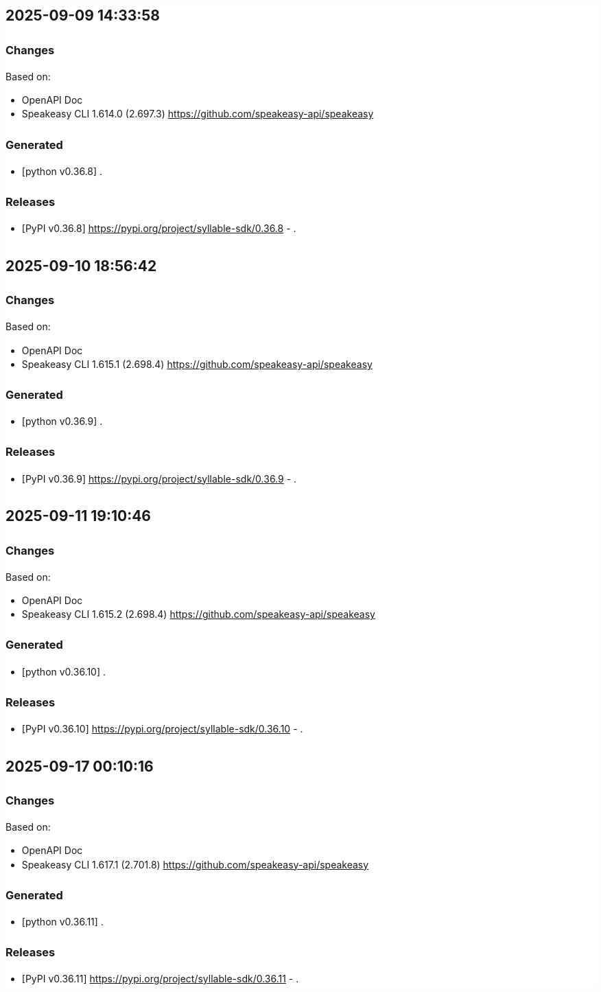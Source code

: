 ## 2025-09-09 14:33:58
### Changes
Based on:
- OpenAPI Doc  
- Speakeasy CLI 1.614.0 (2.697.3) https://github.com/speakeasy-api/speakeasy
### Generated
- [python v0.36.8] .
### Releases
- [PyPI v0.36.8] https://pypi.org/project/syllable-sdk/0.36.8 - .

## 2025-09-10 18:56:42
### Changes
Based on:
- OpenAPI Doc  
- Speakeasy CLI 1.615.1 (2.698.4) https://github.com/speakeasy-api/speakeasy
### Generated
- [python v0.36.9] .
### Releases
- [PyPI v0.36.9] https://pypi.org/project/syllable-sdk/0.36.9 - .

## 2025-09-11 19:10:46
### Changes
Based on:
- OpenAPI Doc  
- Speakeasy CLI 1.615.2 (2.698.4) https://github.com/speakeasy-api/speakeasy
### Generated
- [python v0.36.10] .
### Releases
- [PyPI v0.36.10] https://pypi.org/project/syllable-sdk/0.36.10 - .

## 2025-09-17 00:10:16
### Changes
Based on:
- OpenAPI Doc  
- Speakeasy CLI 1.617.1 (2.701.8) https://github.com/speakeasy-api/speakeasy
### Generated
- [python v0.36.11] .
### Releases
- [PyPI v0.36.11] https://pypi.org/project/syllable-sdk/0.36.11 - .
